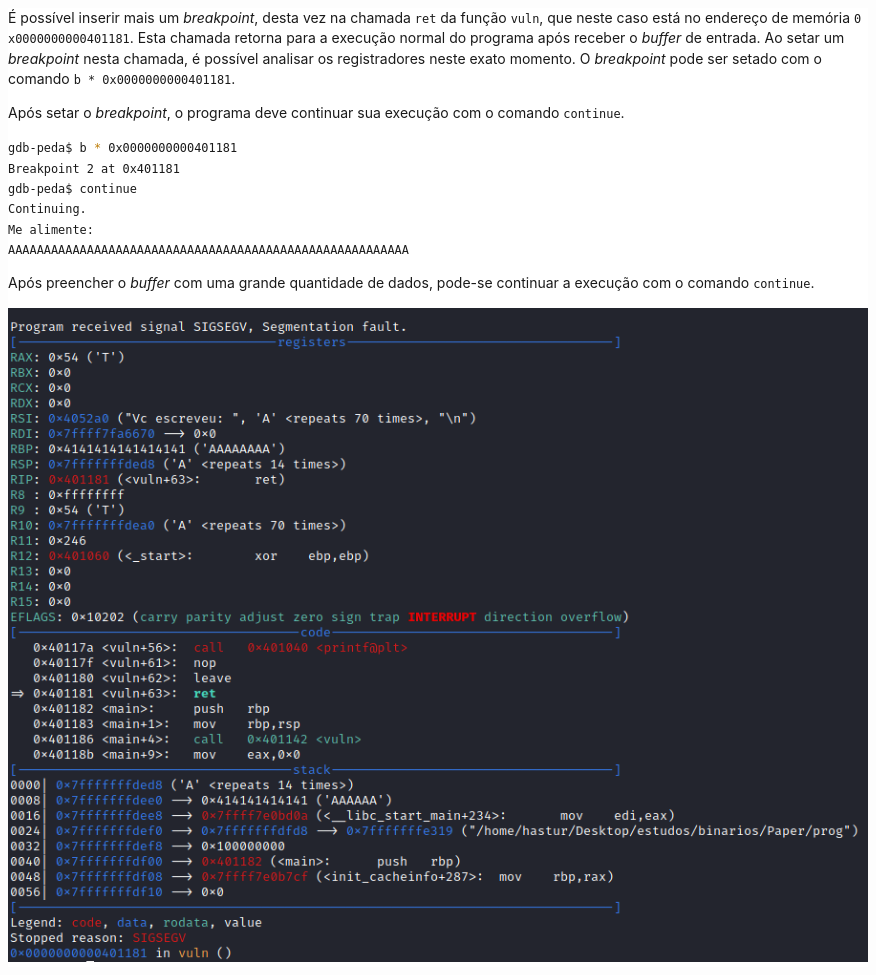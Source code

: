 É possível inserir mais um *breakpoint*, desta vez na chamada `ret` da função `vuln`, que neste caso está no endereço de memória `0x0000000000401181`. Esta chamada retorna para a execução normal do programa após receber o *buffer* de entrada. Ao setar um *breakpoint* nesta chamada, é possível analisar os registradores neste exato momento. O *breakpoint* pode ser setado com o comando `b * 0x0000000000401181`.

Após setar o *breakpoint*, o programa deve continuar sua execução com o comando `continue`.

```bash
gdb-peda$ b * 0x0000000000401181
Breakpoint 2 at 0x401181
gdb-peda$ continue
Continuing.
Me alimente: 
AAAAAAAAAAAAAAAAAAAAAAAAAAAAAAAAAAAAAAAAAAAAAAAAAAAAAAAA
```

Após preencher o *buffer* com uma grande quantidade de dados, pode-se continuar a execução com o comando `continue`.

![Execução do programa parada com o erro "SIGSEGV".](/img/std/linbof/gdb-4.png)
